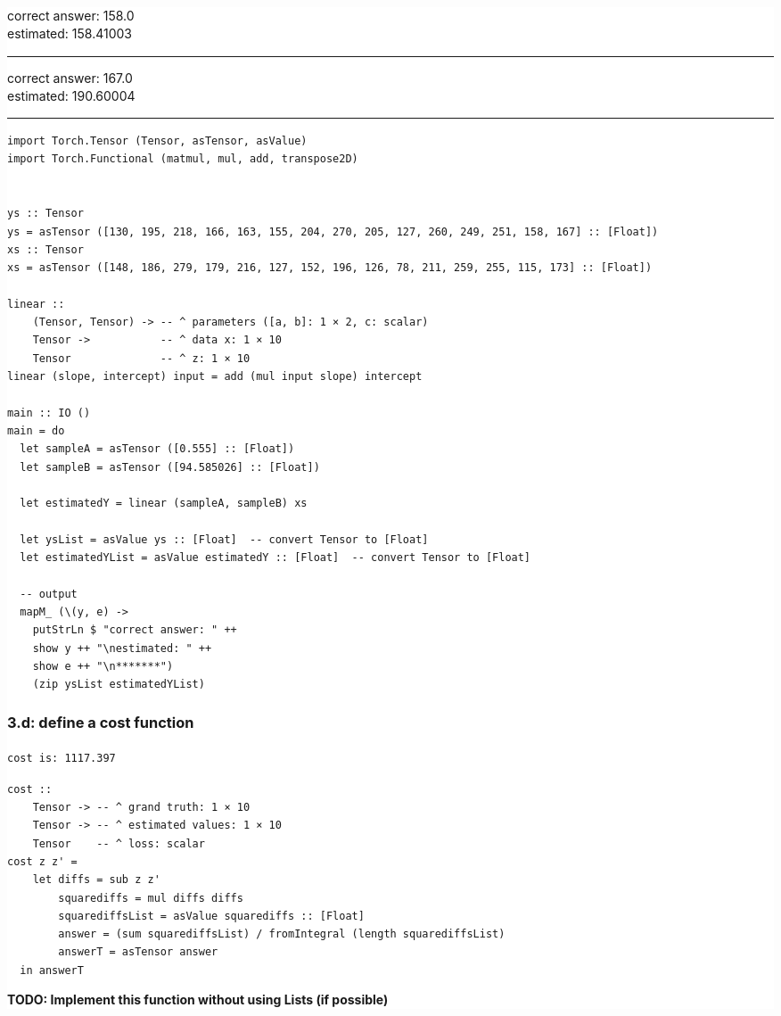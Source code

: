 correct answer: 158.0  
estimated: 158.41003
*******
correct answer: 167.0  
estimated: 190.60004
*******

```
import Torch.Tensor (Tensor, asTensor, asValue)
import Torch.Functional (matmul, mul, add, transpose2D)


ys :: Tensor
ys = asTensor ([130, 195, 218, 166, 163, 155, 204, 270, 205, 127, 260, 249, 251, 158, 167] :: [Float])
xs :: Tensor
xs = asTensor ([148, 186, 279, 179, 216, 127, 152, 196, 126, 78, 211, 259, 255, 115, 173] :: [Float])

linear :: 
    (Tensor, Tensor) -> -- ^ parameters ([a, b]: 1 × 2, c: scalar)
    Tensor ->           -- ^ data x: 1 × 10
    Tensor              -- ^ z: 1 × 10
linear (slope, intercept) input = add (mul input slope) intercept

main :: IO ()
main = do
  let sampleA = asTensor ([0.555] :: [Float])
  let sampleB = asTensor ([94.585026] :: [Float])

  let estimatedY = linear (sampleA, sampleB) xs

  let ysList = asValue ys :: [Float]  -- convert Tensor to [Float]
  let estimatedYList = asValue estimatedY :: [Float]  -- convert Tensor to [Float]

  -- output
  mapM_ (\(y, e) -> 
    putStrLn $ "correct answer: " ++ 
    show y ++ "\nestimated: " ++ 
    show e ++ "\n*******")
    (zip ysList estimatedYList)
```


### 3.d: define a cost function
```
cost is: 1117.397
```

```
cost ::
    Tensor -> -- ^ grand truth: 1 × 10
    Tensor -> -- ^ estimated values: 1 × 10
    Tensor    -- ^ loss: scalar
cost z z' = 
    let diffs = sub z z'
        squarediffs = mul diffs diffs
        squarediffsList = asValue squarediffs :: [Float]
        answer = (sum squarediffsList) / fromIntegral (length squarediffsList)
        answerT = asTensor answer
  in answerT
```
**TODO: Implement this function without using Lists (if possible)**
